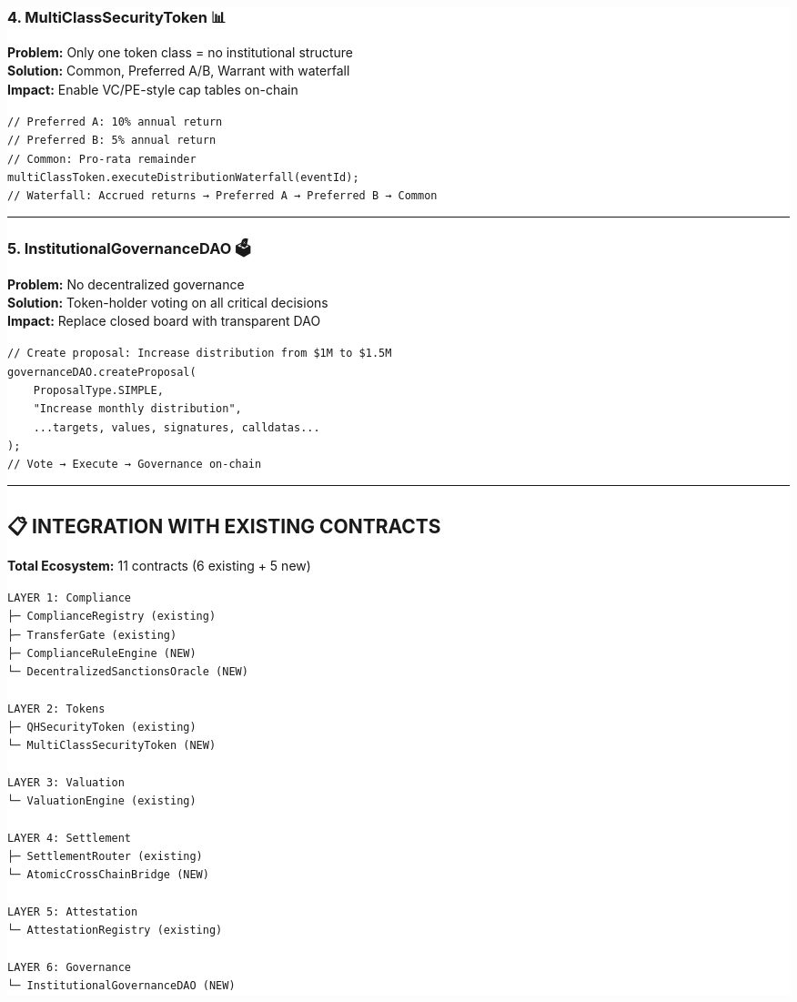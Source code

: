
### 4. MultiClassSecurityToken 📊
**Problem:** Only one token class = no institutional structure  
**Solution:** Common, Preferred A/B, Warrant with waterfall  
**Impact:** Enable VC/PE-style cap tables on-chain

```solidity
// Preferred A: 10% annual return
// Preferred B: 5% annual return
// Common: Pro-rata remainder
multiClassToken.executeDistributionWaterfall(eventId);
// Waterfall: Accrued returns → Preferred A → Preferred B → Common
```

---

### 5. InstitutionalGovernanceDAO 🗳️
**Problem:** No decentralized governance  
**Solution:** Token-holder voting on all critical decisions  
**Impact:** Replace closed board with transparent DAO

```solidity
// Create proposal: Increase distribution from $1M to $1.5M
governanceDAO.createProposal(
    ProposalType.SIMPLE,
    "Increase monthly distribution",
    ...targets, values, signatures, calldatas...
);
// Vote → Execute → Governance on-chain
```

---

## 📋 INTEGRATION WITH EXISTING CONTRACTS

**Total Ecosystem:** 11 contracts (6 existing + 5 new)

```
LAYER 1: Compliance
├─ ComplianceRegistry (existing)
├─ TransferGate (existing)
├─ ComplianceRuleEngine (NEW)
└─ DecentralizedSanctionsOracle (NEW)

LAYER 2: Tokens
├─ QHSecurityToken (existing)
└─ MultiClassSecurityToken (NEW)

LAYER 3: Valuation
└─ ValuationEngine (existing)

LAYER 4: Settlement
├─ SettlementRouter (existing)
└─ AtomicCrossChainBridge (NEW)

LAYER 5: Attestation
└─ AttestationRegistry (existing)

LAYER 6: Governance
└─ InstitutionalGovernanceDAO (NEW)
```
